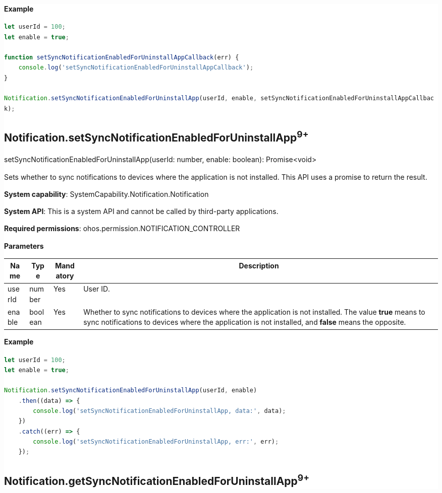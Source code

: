 **Example**

```js
let userId = 100;
let enable = true;

function setSyncNotificationEnabledForUninstallAppCallback(err) {
    console.log('setSyncNotificationEnabledForUninstallAppCallback');
}

Notification.setSyncNotificationEnabledForUninstallApp(userId, enable, setSyncNotificationEnabledForUninstallAppCallback);
```


## Notification.setSyncNotificationEnabledForUninstallApp<sup>9+</sup>

setSyncNotificationEnabledForUninstallApp(userId: number, enable: boolean): Promise\<void>

Sets whether to sync notifications to devices where the application is not installed. This API uses a promise to return the result.

**System capability**: SystemCapability.Notification.Notification

**System API**: This is a system API and cannot be called by third-party applications.

**Required permissions**: ohos.permission.NOTIFICATION_CONTROLLER

**Parameters**

| Name| Type                         | Mandatory| Description          |
| ------ | ----------------------------- | ---- | -------------- |
| userId | number | Yes  | User ID.  |
| enable   | boolean         | Yes  | Whether to sync notifications to devices where the application is not installed. The value **true** means to sync notifications to devices where the application is not installed, and **false** means the opposite.|

**Example**

```js
let userId = 100;
let enable = true;

Notification.setSyncNotificationEnabledForUninstallApp(userId, enable)
    .then((data) => {
        console.log('setSyncNotificationEnabledForUninstallApp, data:', data);
    })
    .catch((err) => {
        console.log('setSyncNotificationEnabledForUninstallApp, err:', err);
    });
```


## Notification.getSyncNotificationEnabledForUninstallApp<sup>9+</sup>
